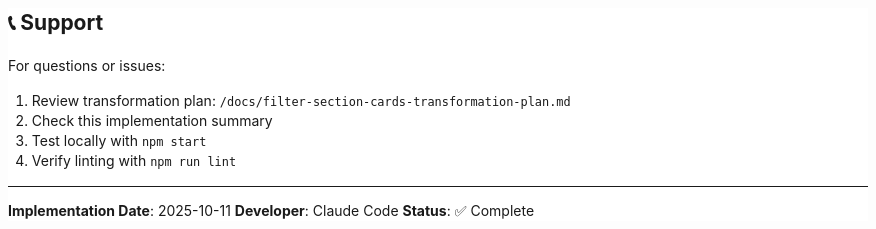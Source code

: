 ## 📞 Support

For questions or issues:
1. Review transformation plan: `/docs/filter-section-cards-transformation-plan.md`
2. Check this implementation summary
3. Test locally with `npm start`
4. Verify linting with `npm run lint`

---

**Implementation Date**: 2025-10-11
**Developer**: Claude Code
**Status**: ✅ Complete
